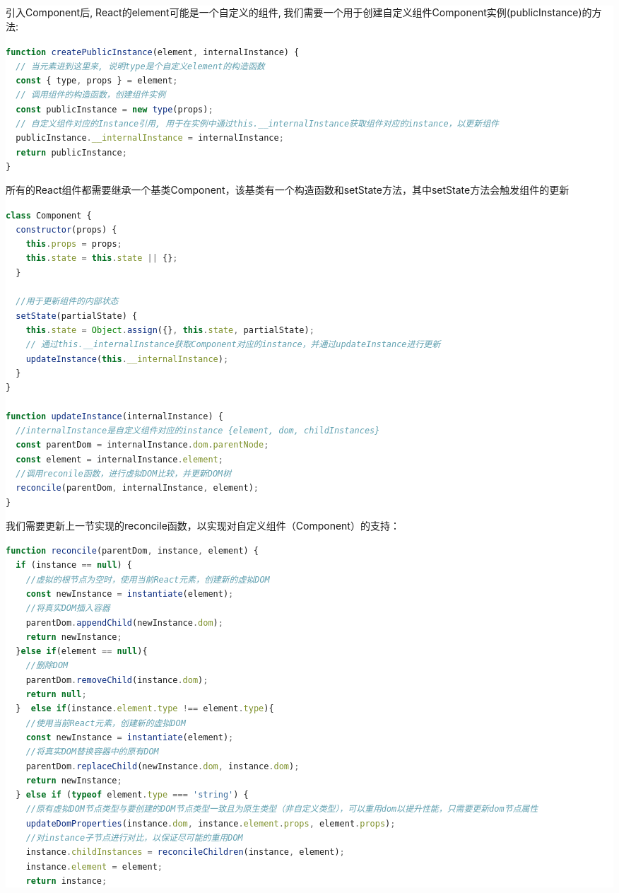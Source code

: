 引入Component后, React的element可能是一个自定义的组件, 我们需要一个用于创建自定义组件Component实例(publicInstance)的方法:

``` javascript
function createPublicInstance(element, internalInstance) {
  // 当元素进到这里来, 说明type是个自定义element的构造函数
  const { type, props } = element;
  // 调用组件的构造函数，创建组件实例
  const publicInstance = new type(props);
  // 自定义组件对应的Instance引用, 用于在实例中通过this.__internalInstance获取组件对应的instance，以更新组件
  publicInstance.__internalInstance = internalInstance; 
  return publicInstance;
}
```

所有的React组件都需要继承一个基类Component，该基类有一个构造函数和setState方法，其中setState方法会触发组件的更新

``` javascript
class Component {
  constructor(props) {
    this.props = props;
    this.state = this.state || {};
  }

  //用于更新组件的内部状态
  setState(partialState) {
    this.state = Object.assign({}, this.state, partialState);
    // 通过this.__internalInstance获取Component对应的instance，并通过updateInstance进行更新
    updateInstance(this.__internalInstance);
  }
}

function updateInstance(internalInstance) {
  //internalInstance是自定义组件对应的instance {element, dom, childInstances}
  const parentDom = internalInstance.dom.parentNode;
  const element = internalInstance.element;
  //调用reconile函数，进行虚拟DOM比较，并更新DOM树
  reconcile(parentDom, internalInstance, element);
}
```

我们需要更新上一节实现的reconcile函数，以实现对自定义组件（Component）的支持：

``` javascript
function reconcile(parentDom, instance, element) {
  if (instance == null) {
    //虚拟的根节点为空时，使用当前React元素，创建新的虚拟DOM
    const newInstance = instantiate(element); 
    //将真实DOM插入容器
    parentDom.appendChild(newInstance.dom); 
    return newInstance;
  }else if(element == null){
    //删除DOM
    parentDom.removeChild(instance.dom);
    return null;
  }  else if(instance.element.type !== element.type){
    //使用当前React元素，创建新的虚拟DOM
    const newInstance = instantiate(element);
    //将真实DOM替换容器中的原有DOM
    parentDom.replaceChild(newInstance.dom, instance.dom);
    return newInstance;
  } else if (typeof element.type === 'string') { 
    //原有虚拟DOM节点类型与要创建的DOM节点类型一致且为原生类型（非自定义类型），可以重用dom以提升性能，只需要更新dom节点属性
    updateDomProperties(instance.dom, instance.element.props, element.props);
    //对instance子节点进行对比，以保证尽可能的重用DOM
    instance.childInstances = reconcileChildren(instance, element);
    instance.element = element;
    return instance;
```